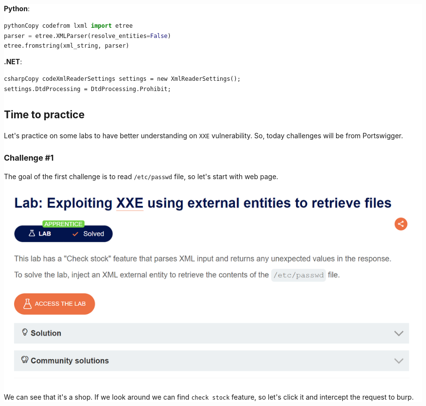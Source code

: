**Python**:

```python
pythonCopy codefrom lxml import etree
parser = etree.XMLParser(resolve_entities=False)
etree.fromstring(xml_string, parser)
```

**.NET**:

```.Net
csharpCopy codeXmlReaderSettings settings = new XmlReaderSettings();
settings.DtdProcessing = DtdProcessing.Prohibit;
```

## Time to practice

Let's practice on some labs to have better understanding on `XXE` vulnerability. So, today challenges will be from Portswigger.

### Challenge #1

The goal of the first challenge is to read `/etc/passwd` file, so let's start with web page.

![Challenge_description](/assets/images/tutorials/Web_Security_Vulnerabilities/XXE/Challenge_1/Challenge_description.png)

We can see that it's a shop. If we look around we can find `check stock` feature, so let's click it and intercept the request to burp.
